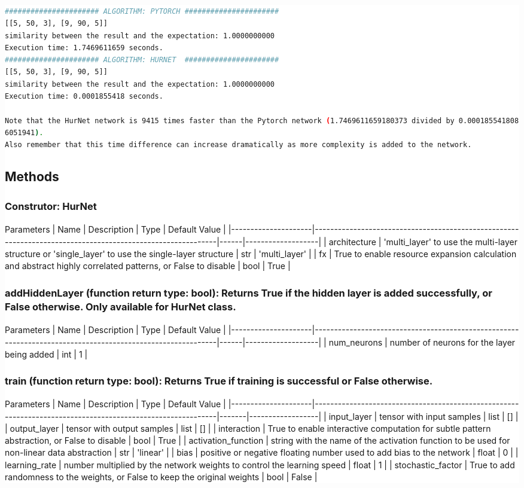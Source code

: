 ```bash
###################### ALGORITHM: PYTORCH ######################
[[5, 50, 3], [9, 90, 5]]
similarity between the result and the expectation: 1.0000000000
Execution time: 1.7469611659 seconds.
###################### ALGORITHM: HURNET  ######################
[[5, 50, 3], [9, 90, 5]]
similarity between the result and the expectation: 1.0000000000
Execution time: 0.0001855418 seconds.

Note that the HurNet network is 9415 times faster than the Pytorch network (1.7469611659180373 divided by 0.0001855418086051941).
Also remember that this time difference can increase dramatically as more complexity is added to the network.

```

## Methods
### Construtor: HurNet
Parameters
| Name                | Description                                                                                                | Type | Default Value     |
|---------------------|------------------------------------------------------------------------------------------------------------|------|-------------------|
| architecture        | 'multi_layer' to use the multi-layer structure or 'single_layer' to use the single-layer structure         | str  | 'multi_layer'     |
| fx                  | True to enable resource expansion calculation and abstract highly correlated patterns, or False to disable | bool | True              |

### addHiddenLayer (function return type: bool): Returns True if the hidden layer is added successfully, or False otherwise. Only available for HurNet class.
Parameters
| Name                | Description                                                                                                | Type | Default Value     |
|---------------------|------------------------------------------------------------------------------------------------------------|------|-------------------|
| num_neurons         | number of neurons for the layer being added                                                                | int  | 1                 |

### train (function return type: bool): Returns True if training is successful or False otherwise.
Parameters
| Name                | Description                                                                                                | Type  | Default Value    |
|---------------------|------------------------------------------------------------------------------------------------------------|-------|------------------|
| input_layer         | tensor with input samples                                                                                  | list  | []               |
| output_layer        | tensor with output samples                                                                                 | list  | []               |
| interaction         | True to enable interactive computation for subtle pattern abstraction, or False to disable                 | bool  | True             |
| activation_function | string with the name of the activation function to be used for non-linear data abstraction                 | str   | 'linear'         |
| bias                | positive or negative floating number used to add bias to the network                                       | float | 0                |
| learning_rate       | number multiplied by the network weights to control the learning speed                                     | float | 1                |
| stochastic_factor   | True to add randomness to the weights, or False to keep the original weights                               | bool  | False            |
